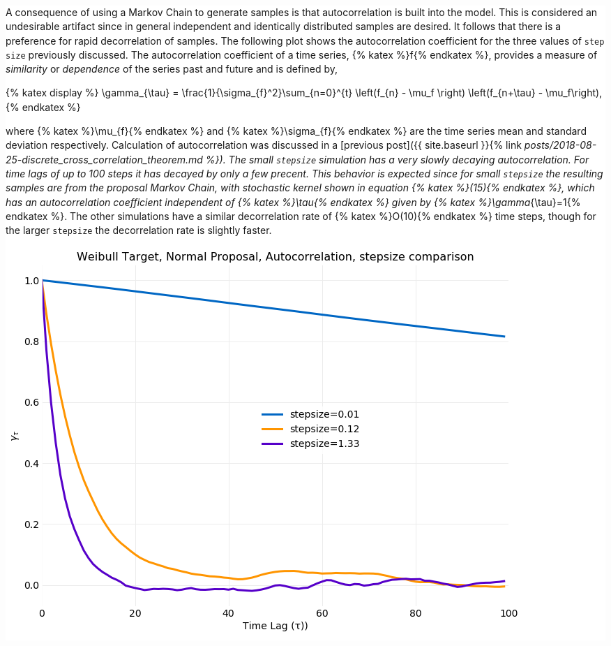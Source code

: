 A consequence of using a Markov Chain to generate samples is that autocorrelation is built into the model.
This is considered an undesirable artifact since in general independent and identically distributed samples
are desired. It follows that there is a preference for rapid decorrelation of samples. The following plot
shows the autocorrelation coefficient for the three values of `stepsize` previously discussed.
The autocorrelation coefficient of a time series, {% katex %}f{% endkatex %}, provides a measure of
*similarity* or *dependence* of the series past and future and is defined by,

{% katex display %}
\gamma_{\tau} = \frac{1}{\sigma_{f}^2}\sum_{n=0}^{t} \left(f_{n} - \mu_f \right) \left(f_{n+\tau} - \mu_f\right),
{% endkatex %}

where {% katex %}\mu_{f}{% endkatex %} and {% katex %}\sigma_{f}{% endkatex %} are the time series mean and
standard deviation respectively. Calculation of autocorrelation was discussed in a
[previous post]({{ site.baseurl }}{% link _posts/2018-08-25-discrete_cross_correlation_theorem.md %}).
The small `stepsize` simulation has a very slowly decaying autocorrelation. For time lags of up to 100
steps it has decayed by only a few precent. This behavior is expected since for small
`stepsize` the resulting samples are from the proposal Markov Chain, with stochastic
kernel shown in equation {% katex %}(15){% endkatex %}, which has an autocorrelation coefficient independent
of {% katex %}\tau{% endkatex %} given by {% katex %}\gamma_{\tau}=1{% endkatex %}.
The other simulations have a similar decorrelation rate of {% katex %}O(10){% endkatex %} time steps,
though for the larger `stepsize` the decorrelation rate is slightly faster.

<img class="post-image" src="/assets/posts/metropolis_hastings_sampling/normal_proposal_autocorrelation_convergence_stepsize_comparison.png">
